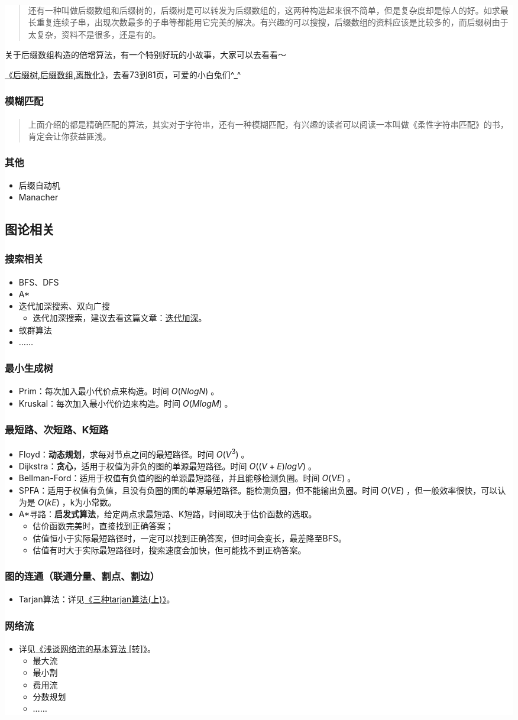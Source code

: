 > 还有一种叫做后缀数组和后缀树的，后缀树是可以转发为后缀数组的，这两种构造起来很不简单，但是复杂度却是惊人的好。如求最长重复连续子串，出现次数最多的子串等都能用它完美的解决。有兴趣的可以搜搜，后缀数组的资料应该是比较多的，而后缀树由于太复杂，资料不是很多，还是有的。

关于后缀数组构造的倍增算法，有一个特别好玩的小故事，大家可以去看看～

[《后缀树,后缀数组,离散化》](http://wenku.baidu.com/link?url=iHFynk6AJPrzRVt8K_s4979uft83AiknejhHOQSQJkShiFEf5G0PFXrrPV4rLYUkVhy5b7iRVA8GcCt3NkF7t57MVJ3TxY-l3TTTzBm16_7)，去看73到81页，可爱的小白兔们^_^

### 模糊匹配

> 上面介绍的都是精确匹配的算法，其实对于字符串，还有一种模糊匹配，有兴趣的读者可以阅读一本叫做《柔性字符串匹配》的书，肯定会让你获益匪浅。

### 其他

- 后缀自动机
- Manacher

## 图论相关

### 搜索相关

- BFS、DFS
- A*
- 迭代加深搜索、双向广搜
	- 迭代加深搜索，建议去看这篇文章：[迭代加深](http://www.xqbase.com/computer/search_iterative.htm)。
- 蚁群算法
- ……

### 最小生成树

- Prim：每次加入最小代价点来构造。时间 $O(NlogN)$ 。
- Kruskal：每次加入最小代价边来构造。时间 $O(MlogM)$ 。

### 最短路、次短路、K短路

- Floyd：**动态规划**，求每对节点之间的最短路径。时间 $O(V^3)$ 。
- Dijkstra：**贪心**，适用于权值为非负的图的单源最短路径。时间 $O((V+E)logV)$ 。
- Bellman-Ford：适用于权值有负值的图的单源最短路径，并且能够检测负圈。时间 $O(VE)$ 。
- SPFA：适用于权值有负值，且没有负圈的图的单源最短路径。能检测负圈，但不能输出负圈。时间 $O(VE)$ ，但一般效率很快，可以认为是 $O(kE)$ ，k为小常数。
- A*寻路：**启发式算法**，给定两点求最短路、K短路，时间取决于估价函数的选取。
	- 估价函数完美时，直接找到正确答案；
	- 估值恒小于实际最短路径时，一定可以找到正确答案，但时间会变长，最差降至BFS。
	- 估值有时大于实际最短路径时，搜索速度会加快，但可能找不到正确答案。

### 图的连通（联通分量、割点、割边）

- Tarjan算法：详见[《三种tarjan算法(上)》](http://blog.csdn.net/nothi/article/details/7739741)。

### 网络流

- 详见[《浅谈网络流的基本算法 [转]》](http://www.cnblogs.com/longdouhzt/archive/2012/05/20/2510743.html)。
	- 最大流
	- 最小割
	- 费用流
	- 分数规划
	- ……
